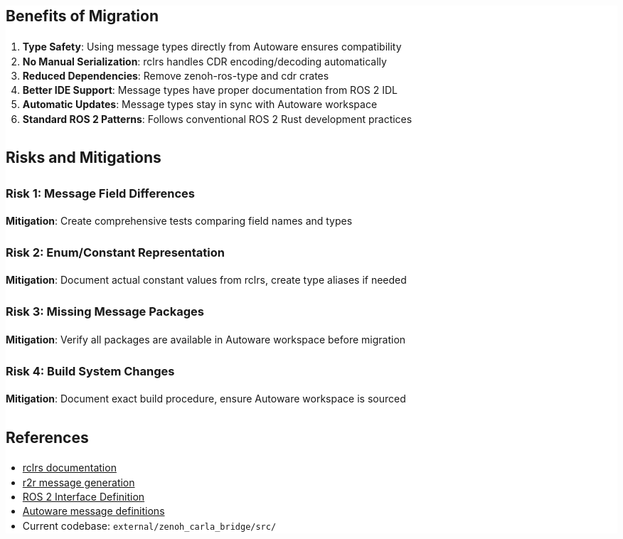 ## Benefits of Migration

1. **Type Safety**: Using message types directly from Autoware ensures compatibility
2. **No Manual Serialization**: rclrs handles CDR encoding/decoding automatically
3. **Reduced Dependencies**: Remove zenoh-ros-type and cdr crates
4. **Better IDE Support**: Message types have proper documentation from ROS 2 IDL
5. **Automatic Updates**: Message types stay in sync with Autoware workspace
6. **Standard ROS 2 Patterns**: Follows conventional ROS 2 Rust development practices

## Risks and Mitigations

### Risk 1: Message Field Differences
**Mitigation**: Create comprehensive tests comparing field names and types

### Risk 2: Enum/Constant Representation
**Mitigation**: Document actual constant values from rclrs, create type aliases if needed

### Risk 3: Missing Message Packages
**Mitigation**: Verify all packages are available in Autoware workspace before migration

### Risk 4: Build System Changes
**Mitigation**: Document exact build procedure, ensure Autoware workspace is sourced

## References

- [rclrs documentation](https://github.com/ros2-rust/ros2_rust)
- [r2r message generation](https://github.com/sequenceplanner/r2r)
- [ROS 2 Interface Definition](https://docs.ros.org/en/humble/Concepts/About-ROS-Interfaces.html)
- [Autoware message definitions](https://github.com/autowarefoundation/autoware_msgs)
- Current codebase: `external/zenoh_carla_bridge/src/`
